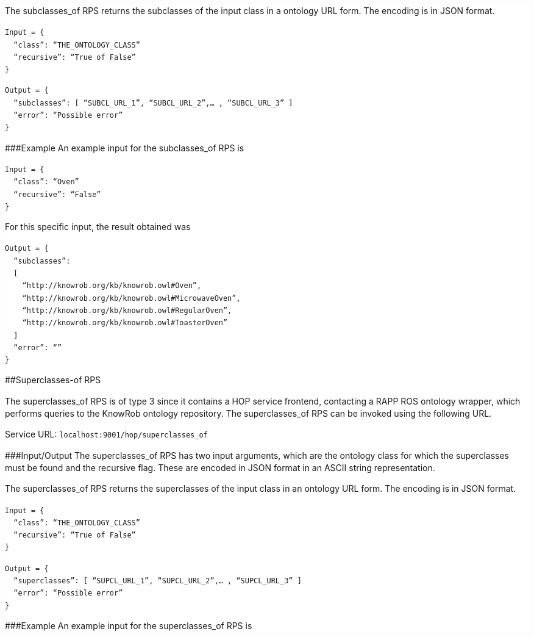 The subclasses_of RPS returns the subclasses of the input class in a ontology URL form. The encoding is in JSON format.

```
Input = {
  “class”: “THE_ONTOLOGY_CLASS”
  “recursive”: “True of False”
}
```
```
Output = {
  “subclasses”: [ “SUBCL_URL_1”, “SUBCL_URL_2”,… , “SUBCL_URL_3” ]
  “error”: “Possible error”
}
```
###Example
An example input for the subclasses_of RPS is
```
Input = {
  “class”: “Oven”
  “recursive”: “False”
}
```

For this specific input, the result obtained was

```
Output = {
  “subclasses”: 
  [ 
    “http://knowrob.org/kb/knowrob.owl#Oven”, 
    “http://knowrob.org/kb/knowrob.owl#MicrowaveOven”,
    “http://knowrob.org/kb/knowrob.owl#RegularOven”,
    “http://knowrob.org/kb/knowrob.owl#ToasterOven”
  ]
  “error”: “”
}
```

##Superclasses-of RPS

The superclasses_of RPS is of type 3 since it contains a HOP service frontend, contacting a RAPP ROS ontology wrapper, which performs queries to the KnowRob ontology repository. The superclasses_of RPS can be invoked using the following URL.

Service URL: ```localhost:9001/hop/superclasses_of```

###Input/Output
The superclasses_of RPS has two input arguments, which are the ontology class for which the superclasses must be found and the recursive flag. These are encoded in JSON format in an ASCII string representation.

The superclasses_of RPS returns the superclasses of the input class in an ontology URL form. The encoding is in JSON format.

```
Input = {
  “class”: “THE_ONTOLOGY_CLASS”
  “recursive”: “True of False”
}
```
```
Output = {
  “superclasses”: [ “SUPCL_URL_1”, “SUPCL_URL_2”,… , “SUPCL_URL_3” ]
  “error”: “Possible error”
}
```
###Example
An example input for the superclasses_of RPS is
```
```